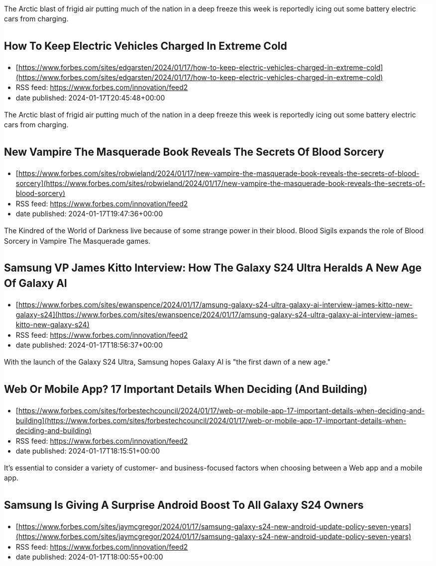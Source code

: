 The Arctic blast of frigid air putting much of the nation in a deep freeze this week is reportedly icing out some battery electric cars from charging.

## How To Keep Electric Vehicles Charged In Extreme Cold
 - [https://www.forbes.com/sites/edgarsten/2024/01/17/how-to-keep-electric-vehicles-charged-in-extreme-cold](https://www.forbes.com/sites/edgarsten/2024/01/17/how-to-keep-electric-vehicles-charged-in-extreme-cold)
 - RSS feed: https://www.forbes.com/innovation/feed2
 - date published: 2024-01-17T20:45:48+00:00

The Arctic blast of frigid air putting much of the nation in a deep freeze this week is reportedly icing out some battery electric cars from charging.

## New Vampire The Masquerade Book Reveals The Secrets Of Blood Sorcery
 - [https://www.forbes.com/sites/robwieland/2024/01/17/new-vampire-the-masquerade-book-reveals-the-secrets-of-blood-sorcery](https://www.forbes.com/sites/robwieland/2024/01/17/new-vampire-the-masquerade-book-reveals-the-secrets-of-blood-sorcery)
 - RSS feed: https://www.forbes.com/innovation/feed2
 - date published: 2024-01-17T19:47:36+00:00

The Kindred of the World of Darkness live because of some strange power in their blood. Blood Sigils expands the role of Blood Sorcery in Vampire The Masquerade games.

## Samsung VP James Kitto Interview: How The Galaxy S24 Ultra Heralds A New Age Of Galaxy AI
 - [https://www.forbes.com/sites/ewanspence/2024/01/17/amsung-galaxy-s24-ultra-galaxy-ai-interview-james-kitto-new-galaxy-s24](https://www.forbes.com/sites/ewanspence/2024/01/17/amsung-galaxy-s24-ultra-galaxy-ai-interview-james-kitto-new-galaxy-s24)
 - RSS feed: https://www.forbes.com/innovation/feed2
 - date published: 2024-01-17T18:56:37+00:00

With the launch of the Galaxy S24 Ultra, Samsung hopes Galaxy AI is "the first dawn of a new age."

## Web Or Mobile App? 17 Important Details When Deciding (And Building)
 - [https://www.forbes.com/sites/forbestechcouncil/2024/01/17/web-or-mobile-app-17-important-details-when-deciding-and-building](https://www.forbes.com/sites/forbestechcouncil/2024/01/17/web-or-mobile-app-17-important-details-when-deciding-and-building)
 - RSS feed: https://www.forbes.com/innovation/feed2
 - date published: 2024-01-17T18:15:51+00:00

It’s essential to consider a variety of customer- and business-focused factors when choosing between a Web app and a mobile app.

## Samsung Is Giving A Surprise Android Boost To All Galaxy S24 Owners
 - [https://www.forbes.com/sites/jaymcgregor/2024/01/17/samsung-galaxy-s24-new-android-update-policy-seven-years](https://www.forbes.com/sites/jaymcgregor/2024/01/17/samsung-galaxy-s24-new-android-update-policy-seven-years)
 - RSS feed: https://www.forbes.com/innovation/feed2
 - date published: 2024-01-17T18:00:55+00:00
